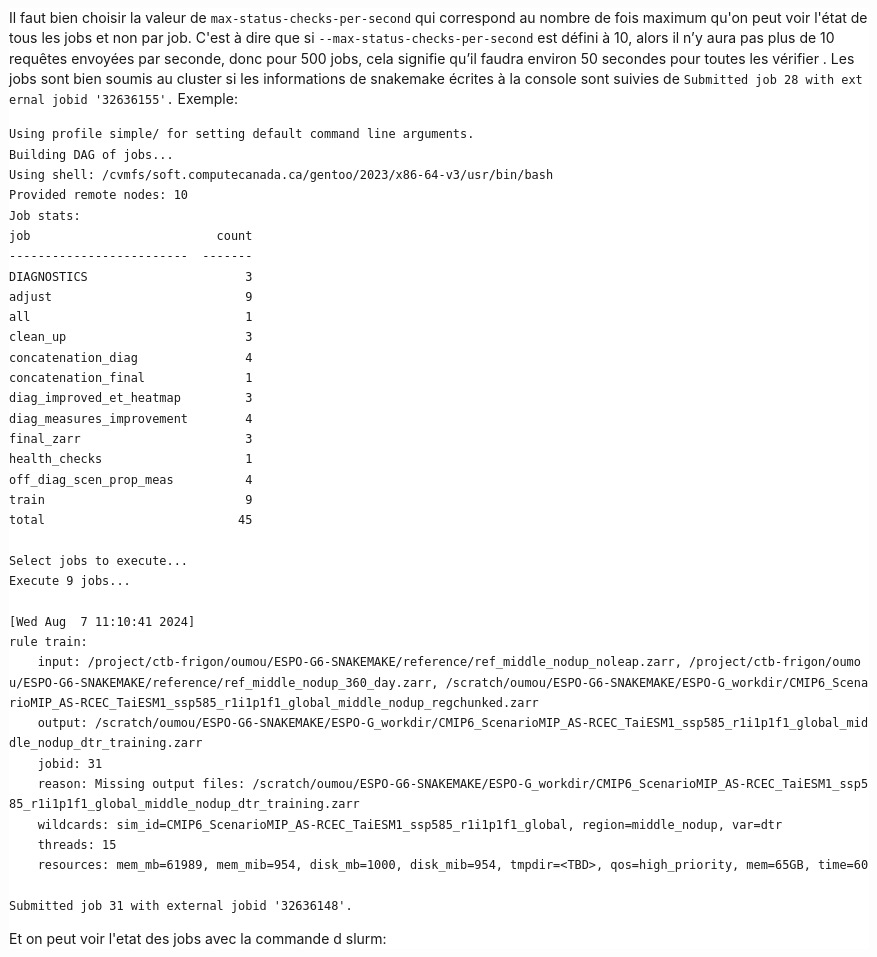 
Il faut bien choisir la valeur de `max-status-checks-per-second` qui correspond au nombre de fois maximum qu'on peut voir l'état de tous les jobs et non par job. C'est à dire que si `--max-status-checks-per-second` est défini à 10, alors il n’y aura pas plus de 10 requêtes envoyées par seconde, donc pour 500 jobs, cela signifie qu’il faudra environ 50 secondes pour toutes les vérifier .
Les jobs sont bien soumis au cluster si les informations de snakemake écrites à la console sont suivies de `Submitted job 28 with external jobid '32636155'.`
 Exemple:
 

    Using profile simple/ for setting default command line arguments.
    Building DAG of jobs...
    Using shell: /cvmfs/soft.computecanada.ca/gentoo/2023/x86-64-v3/usr/bin/bash
    Provided remote nodes: 10
    Job stats:
    job                          count
    -------------------------  -------
    DIAGNOSTICS                      3
    adjust                           9
    all                              1
    clean_up                         3
    concatenation_diag               4
    concatenation_final              1
    diag_improved_et_heatmap         3
    diag_measures_improvement        4
    final_zarr                       3
    health_checks                    1
    off_diag_scen_prop_meas          4
    train                            9
    total                           45
    
    Select jobs to execute...
    Execute 9 jobs...
    
    [Wed Aug  7 11:10:41 2024]
    rule train:
        input: /project/ctb-frigon/oumou/ESPO-G6-SNAKEMAKE/reference/ref_middle_nodup_noleap.zarr, /project/ctb-frigon/oumou/ESPO-G6-SNAKEMAKE/reference/ref_middle_nodup_360_day.zarr, /scratch/oumou/ESPO-G6-SNAKEMAKE/ESPO-G_workdir/CMIP6_ScenarioMIP_AS-RCEC_TaiESM1_ssp585_r1i1p1f1_global_middle_nodup_regchunked.zarr
        output: /scratch/oumou/ESPO-G6-SNAKEMAKE/ESPO-G_workdir/CMIP6_ScenarioMIP_AS-RCEC_TaiESM1_ssp585_r1i1p1f1_global_middle_nodup_dtr_training.zarr
        jobid: 31
        reason: Missing output files: /scratch/oumou/ESPO-G6-SNAKEMAKE/ESPO-G_workdir/CMIP6_ScenarioMIP_AS-RCEC_TaiESM1_ssp585_r1i1p1f1_global_middle_nodup_dtr_training.zarr
        wildcards: sim_id=CMIP6_ScenarioMIP_AS-RCEC_TaiESM1_ssp585_r1i1p1f1_global, region=middle_nodup, var=dtr
        threads: 15
        resources: mem_mb=61989, mem_mib=954, disk_mb=1000, disk_mib=954, tmpdir=<TBD>, qos=high_priority, mem=65GB, time=60
    
    Submitted job 31 with external jobid '32636148'.
Et on peut voir l'etat des jobs avec la commande d slurm:
